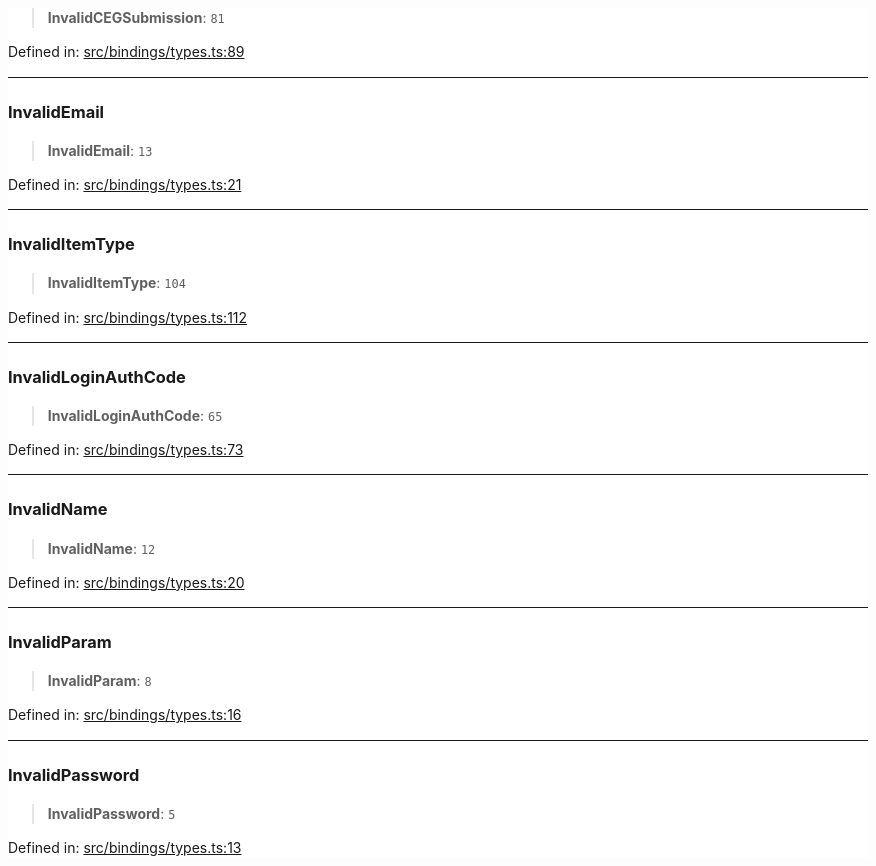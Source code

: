 > **InvalidCEGSubmission**: `81`

Defined in: [src/bindings/types.ts:89](https://github.com/MikalDev/steam-koffi/blob/57920fe5c92a340b13303d2cc44034af83ea4270/src/bindings/types.ts#L89)

***

### InvalidEmail

> **InvalidEmail**: `13`

Defined in: [src/bindings/types.ts:21](https://github.com/MikalDev/steam-koffi/blob/57920fe5c92a340b13303d2cc44034af83ea4270/src/bindings/types.ts#L21)

***

### InvalidItemType

> **InvalidItemType**: `104`

Defined in: [src/bindings/types.ts:112](https://github.com/MikalDev/steam-koffi/blob/57920fe5c92a340b13303d2cc44034af83ea4270/src/bindings/types.ts#L112)

***

### InvalidLoginAuthCode

> **InvalidLoginAuthCode**: `65`

Defined in: [src/bindings/types.ts:73](https://github.com/MikalDev/steam-koffi/blob/57920fe5c92a340b13303d2cc44034af83ea4270/src/bindings/types.ts#L73)

***

### InvalidName

> **InvalidName**: `12`

Defined in: [src/bindings/types.ts:20](https://github.com/MikalDev/steam-koffi/blob/57920fe5c92a340b13303d2cc44034af83ea4270/src/bindings/types.ts#L20)

***

### InvalidParam

> **InvalidParam**: `8`

Defined in: [src/bindings/types.ts:16](https://github.com/MikalDev/steam-koffi/blob/57920fe5c92a340b13303d2cc44034af83ea4270/src/bindings/types.ts#L16)

***

### InvalidPassword

> **InvalidPassword**: `5`

Defined in: [src/bindings/types.ts:13](https://github.com/MikalDev/steam-koffi/blob/57920fe5c92a340b13303d2cc44034af83ea4270/src/bindings/types.ts#L13)
